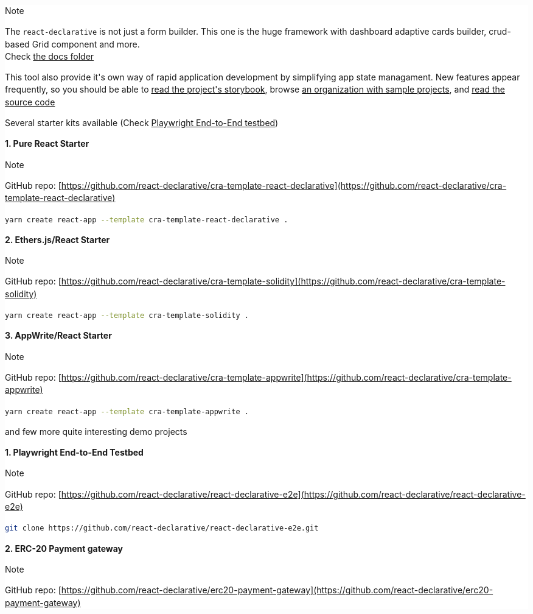 > [!NOTE]
> The `react-declarative` is not just a form builder. This one is the huge framework with dashboard adaptive cards builder, crud-based Grid component and more.<br> Check [the docs folder](./docs/Readme.md)

This tool also provide it's own way of rapid application development by simplifying app state managament. New features appear frequently, so you should be able to [read the project's storybook](https://github.com/react-declarative/react-declarative-storybook), browse [an organization with sample projects](https://github.com/react-declarative), and [read the source code](https://github.com/react-declarative/react-declarative)

Several starter kits available (Check [Playwright End-to-End testbed](https://github.com/react-declarative/react-declarative-e2e))

**1. Pure React Starter**

> [!NOTE]
> GitHub repo: [https://github.com/react-declarative/cra-template-react-declarative](https://github.com/react-declarative/cra-template-react-declarative)

```bash
yarn create react-app --template cra-template-react-declarative .
```

**2. Ethers.js/React Starter**

> [!NOTE]
> GitHub repo: [https://github.com/react-declarative/cra-template-solidity](https://github.com/react-declarative/cra-template-solidity)

```bash
yarn create react-app --template cra-template-solidity .
```

**3. AppWrite/React Starter**

> [!NOTE]
> GitHub repo: [https://github.com/react-declarative/cra-template-appwrite](https://github.com/react-declarative/cra-template-appwrite)

```bash
yarn create react-app --template cra-template-appwrite .
```

and few more quite interesting demo projects

**1. Playwright End-to-End Testbed**

> [!NOTE]
> GitHub repo: [https://github.com/react-declarative/react-declarative-e2e](https://github.com/react-declarative/react-declarative-e2e)

```bash
git clone https://github.com/react-declarative/react-declarative-e2e.git
```

**2. ERC-20 Payment gateway**

> [!NOTE]
> GitHub repo: [https://github.com/react-declarative/erc20-payment-gateway](https://github.com/react-declarative/erc20-payment-gateway)
